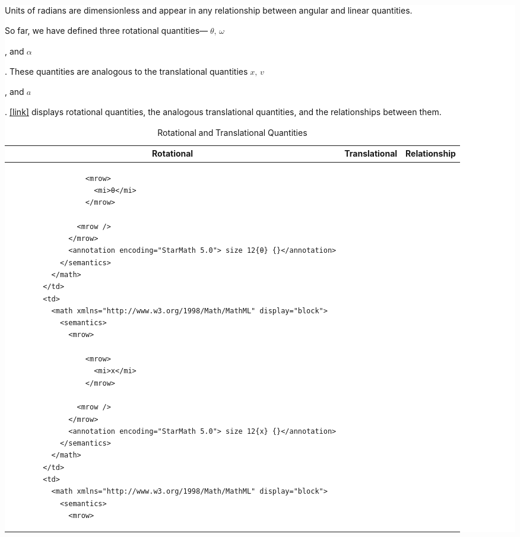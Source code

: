 Units of radians are dimensionless and appear in any relationship between angular and linear quantities.

</div>

So far, we have defined three rotational quantities— <math xmlns="http://www.w3.org/1998/Math/MathML"><semantics><mrow><mrow><mrow><mi>θ</mi><mi>, </mi><mi>ω</mi></mrow></mrow><mrow /></mrow><annotation encoding="StarMath 5.0"> size 12{θ,ω} {}</annotation></semantics></math>

, and <math xmlns="http://www.w3.org/1998/Math/MathML"><semantics><mrow><mrow><mi>α</mi></mrow><mrow /></mrow><annotation encoding="StarMath 5.0"> size 12{α} {}</annotation></semantics></math>

. These quantities are analogous to the translational quantities <math xmlns="http://www.w3.org/1998/Math/MathML"><semantics><mrow><mrow><mrow><mi>x</mi><mi>, </mi><mi>v</mi></mrow></mrow><mrow /></mrow><annotation encoding="StarMath 5.0"> size 12{x,v} {}</annotation></semantics></math>

, and <math xmlns="http://www.w3.org/1998/Math/MathML"><semantics><mrow><mrow><mi>a</mi></mrow><mrow /></mrow><annotation encoding="StarMath 5.0"> size 12{a} {}</annotation></semantics></math>

. [\[link\]](#import-auto-id1572984) displays rotational quantities, the analogous translational quantities, and the relationships between them.

<table id="import-auto-id1572984" summary="Rotational and Translational Quantities"><caption><span data-type="title">Rotational and Translational Quantities</span></caption><thead><tr>
            <th>Rotational</th>
            <th>Translational</th>
            <th>Relationship</th>
          </tr></thead><tbody><tr>
            <td>
              <math xmlns="http://www.w3.org/1998/Math/MathML" display="block">
                <semantics>
                  <mrow>
                    
                      <mrow>
                        <mi>θ</mi>
                      </mrow>
                    
                    <mrow />
                  </mrow>
                  <annotation encoding="StarMath 5.0"> size 12{θ} {}</annotation>
                </semantics>
              </math> 
            </td>
            <td>
              <math xmlns="http://www.w3.org/1998/Math/MathML" display="block">
                <semantics>
                  <mrow>
                    
                      <mrow>
                        <mi>x</mi>
                      </mrow>
                    
                    <mrow />
                  </mrow>
                  <annotation encoding="StarMath 5.0"> size 12{x} {}</annotation>
                </semantics>
              </math> 
            </td>
            <td>
              <math xmlns="http://www.w3.org/1998/Math/MathML" display="block">
                <semantics>
                  <mrow>
                    